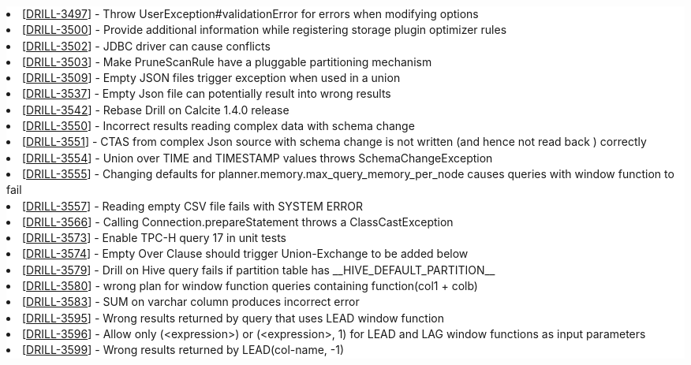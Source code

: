 </li>
<li>[<a href='https://issues.apache.org/jira/browse/DRILL-3497'>DRILL-3497</a>] -         Throw UserException#validationError for errors when modifying options
</li>
<li>[<a href='https://issues.apache.org/jira/browse/DRILL-3500'>DRILL-3500</a>] -         Provide additional information while registering storage plugin optimizer rules
</li>
<li>[<a href='https://issues.apache.org/jira/browse/DRILL-3502'>DRILL-3502</a>] -         JDBC driver can cause conflicts
</li>
<li>[<a href='https://issues.apache.org/jira/browse/DRILL-3503'>DRILL-3503</a>] -         Make PruneScanRule have a pluggable partitioning mechanism
</li>
<li>[<a href='https://issues.apache.org/jira/browse/DRILL-3509'>DRILL-3509</a>] -         Empty JSON files trigger exception when used in a union
</li>
<li>[<a href='https://issues.apache.org/jira/browse/DRILL-3537'>DRILL-3537</a>] -         Empty Json file can potentially result into wrong results 
</li>
<li>[<a href='https://issues.apache.org/jira/browse/DRILL-3542'>DRILL-3542</a>] -         Rebase Drill on Calcite 1.4.0 release
</li>
<li>[<a href='https://issues.apache.org/jira/browse/DRILL-3550'>DRILL-3550</a>] -         Incorrect results reading complex data with schema change
</li>
<li>[<a href='https://issues.apache.org/jira/browse/DRILL-3551'>DRILL-3551</a>] -         CTAS from complex Json source with schema change  is not written (and hence not read back ) correctly
</li>
<li>[<a href='https://issues.apache.org/jira/browse/DRILL-3554'>DRILL-3554</a>] -         Union over TIME and TIMESTAMP values throws SchemaChangeException
</li>
<li>[<a href='https://issues.apache.org/jira/browse/DRILL-3555'>DRILL-3555</a>] -         Changing defaults for planner.memory.max_query_memory_per_node causes queries with window function to fail
</li>
<li>[<a href='https://issues.apache.org/jira/browse/DRILL-3557'>DRILL-3557</a>] -         Reading empty CSV file fails with SYSTEM ERROR
</li>
<li>[<a href='https://issues.apache.org/jira/browse/DRILL-3566'>DRILL-3566</a>] -         Calling Connection.prepareStatement throws a ClassCastException
</li>
<li>[<a href='https://issues.apache.org/jira/browse/DRILL-3573'>DRILL-3573</a>] -         Enable TPC-H query 17 in unit tests
</li>
<li>[<a href='https://issues.apache.org/jira/browse/DRILL-3574'>DRILL-3574</a>] -         Empty Over Clause should trigger Union-Exchange to be added below
</li>
<li>[<a href='https://issues.apache.org/jira/browse/DRILL-3579'>DRILL-3579</a>] -         Drill on Hive query fails if partition table has __HIVE_DEFAULT_PARTITION__
</li>
<li>[<a href='https://issues.apache.org/jira/browse/DRILL-3580'>DRILL-3580</a>] -         wrong plan for window function queries containing function(col1 + colb)
</li>
<li>[<a href='https://issues.apache.org/jira/browse/DRILL-3583'>DRILL-3583</a>] -         SUM on varchar column produces incorrect error
</li>
<li>[<a href='https://issues.apache.org/jira/browse/DRILL-3595'>DRILL-3595</a>] -         Wrong results returned by query that uses LEAD window function
</li>
<li>[<a href='https://issues.apache.org/jira/browse/DRILL-3596'>DRILL-3596</a>] -         Allow only (&lt;expression&gt;) or (&lt;expression&gt;, 1) for LEAD and LAG window functions as input parameters
</li>
<li>[<a href='https://issues.apache.org/jira/browse/DRILL-3599'>DRILL-3599</a>] -         Wrong results returned by LEAD(col-name, -1) 